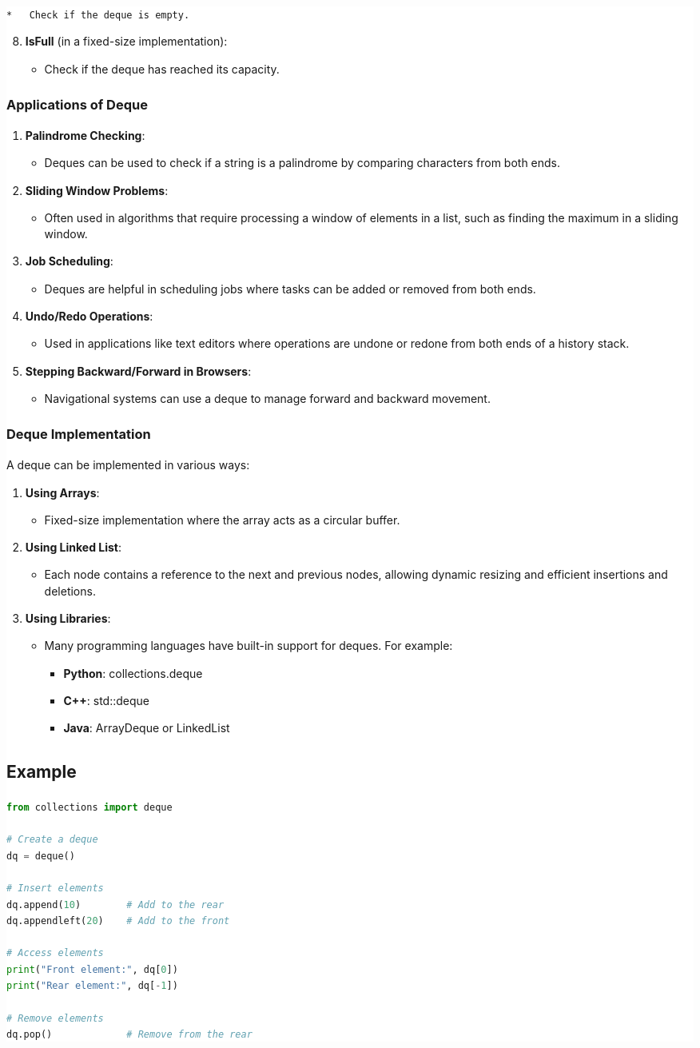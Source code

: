     *   Check if the deque is empty.
        
8.  **IsFull** (in a fixed-size implementation):
    
    *   Check if the deque has reached its capacity.
        

### **Applications of Deque**

1.  **Palindrome Checking**:
    
    *   Deques can be used to check if a string is a palindrome by comparing characters from both ends.
        
2.  **Sliding Window Problems**:
    
    *   Often used in algorithms that require processing a window of elements in a list, such as finding the maximum in a sliding window.
        
3.  **Job Scheduling**:
    
    *   Deques are helpful in scheduling jobs where tasks can be added or removed from both ends.
        
4.  **Undo/Redo Operations**:
    
    *   Used in applications like text editors where operations are undone or redone from both ends of a history stack.
        
5.  **Stepping Backward/Forward in Browsers**:
    
    *   Navigational systems can use a deque to manage forward and backward movement.
        

### **Deque Implementation**

A deque can be implemented in various ways:

1.  **Using Arrays**:
    
    *   Fixed-size implementation where the array acts as a circular buffer.
        
2.  **Using Linked List**:
    
    *   Each node contains a reference to the next and previous nodes, allowing dynamic resizing and efficient insertions and deletions.
        
3.  **Using Libraries**:
    
    *   Many programming languages have built-in support for deques. For example:
        
        *   **Python**: collections.deque
            
        *   **C++**: std::deque
            
        *   **Java**: ArrayDeque or LinkedList


## Example

```python
from collections import deque

# Create a deque
dq = deque()

# Insert elements
dq.append(10)        # Add to the rear
dq.appendleft(20)    # Add to the front

# Access elements
print("Front element:", dq[0])
print("Rear element:", dq[-1])

# Remove elements
dq.pop()             # Remove from the rear
```